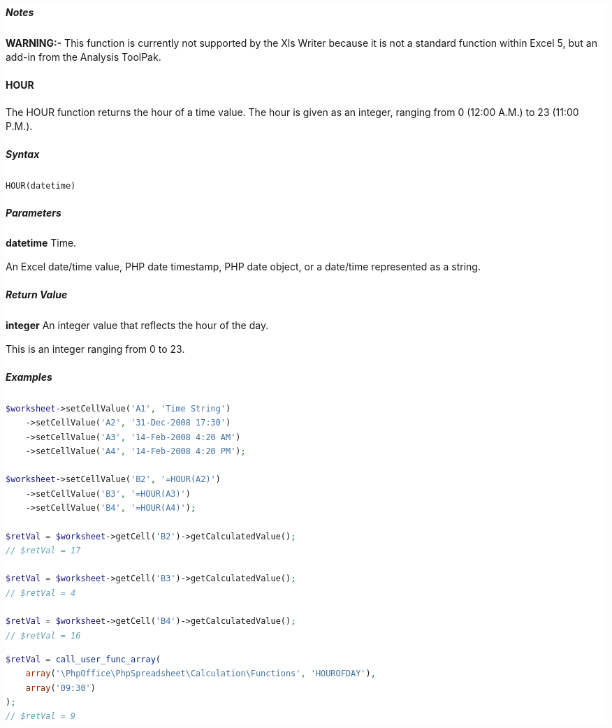 ##### Notes

__WARNING:-__ This function is currently not supported by the Xls Writer because it is not a standard function within Excel 5, but an add-in from the Analysis ToolPak.

#### HOUR

The HOUR function returns the hour of a time value. The hour is given as an integer, ranging from 0 (12:00 A.M.) to 23 (11:00 P.M.).

##### Syntax

```
HOUR(datetime)
```

##### Parameters

**datetime** Time.

An Excel date/time value, PHP date timestamp, PHP date object, or a date/time represented as a string.

##### Return Value

**integer** An integer value that reflects the hour of the day.

This is an integer ranging from 0 to 23.

##### Examples

```php
$worksheet->setCellValue('A1', 'Time String')
    ->setCellValue('A2', '31-Dec-2008 17:30')
    ->setCellValue('A3', '14-Feb-2008 4:20 AM')
    ->setCellValue('A4', '14-Feb-2008 4:20 PM');

$worksheet->setCellValue('B2', '=HOUR(A2)')
    ->setCellValue('B3', '=HOUR(A3)')
    ->setCellValue('B4', '=HOUR(A4)');

$retVal = $worksheet->getCell('B2')->getCalculatedValue();
// $retVal = 17

$retVal = $worksheet->getCell('B3')->getCalculatedValue();
// $retVal = 4

$retVal = $worksheet->getCell('B4')->getCalculatedValue();
// $retVal = 16
```

```php
$retVal = call_user_func_array(
    array('\PhpOffice\PhpSpreadsheet\Calculation\Functions', 'HOUROFDAY'),
    array('09:30')
);
// $retVal = 9
```
